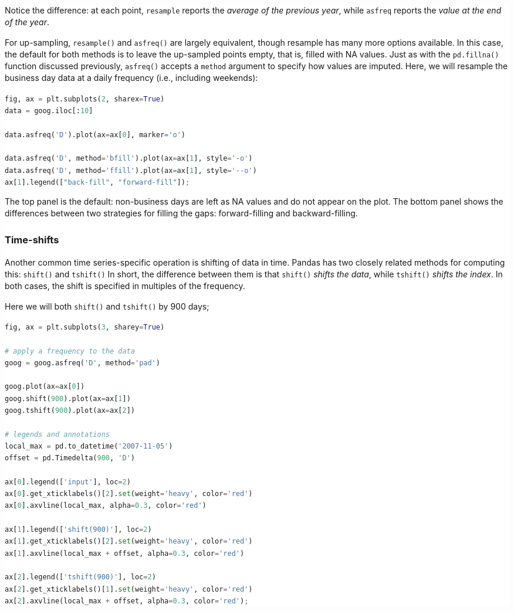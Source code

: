 Notice the difference: at each point, ``resample`` reports the *average of the previous year*, while ``asfreq`` reports the *value at the end of the year*.

For up-sampling, ``resample()`` and ``asfreq()`` are largely equivalent, though resample has many more options available.
In this case, the default for both methods is to leave the up-sampled points empty, that is, filled with NA values.
Just as with the ``pd.fillna()`` function discussed previously, ``asfreq()`` accepts a ``method`` argument to specify how values are imputed.
Here, we will resample the business day data at a daily frequency (i.e., including weekends):


```python
fig, ax = plt.subplots(2, sharex=True)
data = goog.iloc[:10]

data.asfreq('D').plot(ax=ax[0], marker='o')

data.asfreq('D', method='bfill').plot(ax=ax[1], style='-o')
data.asfreq('D', method='ffill').plot(ax=ax[1], style='--o')
ax[1].legend(["back-fill", "forward-fill"]);
```

The top panel is the default: non-business days are left as NA values and do not appear on the plot.
The bottom panel shows the differences between two strategies for filling the gaps: forward-filling and backward-filling.

### Time-shifts

Another common time series-specific operation is shifting of data in time.
Pandas has two closely related methods for computing this: ``shift()`` and ``tshift()``
In short, the difference between them is that ``shift()`` *shifts the data*, while ``tshift()`` *shifts the index*.
In both cases, the shift is specified in multiples of the frequency.

Here we will both ``shift()`` and ``tshift()`` by 900 days;


```python
fig, ax = plt.subplots(3, sharey=True)

# apply a frequency to the data
goog = goog.asfreq('D', method='pad')

goog.plot(ax=ax[0])
goog.shift(900).plot(ax=ax[1])
goog.tshift(900).plot(ax=ax[2])

# legends and annotations
local_max = pd.to_datetime('2007-11-05')
offset = pd.Timedelta(900, 'D')

ax[0].legend(['input'], loc=2)
ax[0].get_xticklabels()[2].set(weight='heavy', color='red')
ax[0].axvline(local_max, alpha=0.3, color='red')

ax[1].legend(['shift(900)'], loc=2)
ax[1].get_xticklabels()[2].set(weight='heavy', color='red')
ax[1].axvline(local_max + offset, alpha=0.3, color='red')

ax[2].legend(['tshift(900)'], loc=2)
ax[2].get_xticklabels()[1].set(weight='heavy', color='red')
ax[2].axvline(local_max + offset, alpha=0.3, color='red');
```
